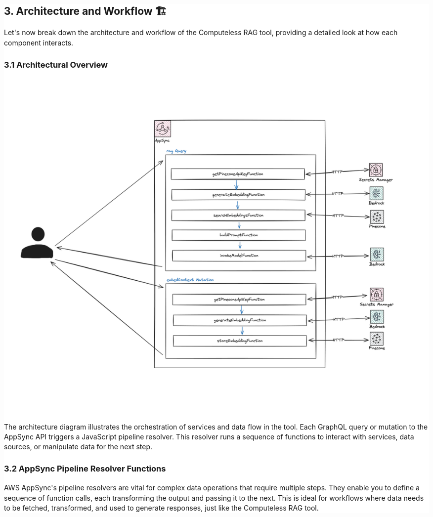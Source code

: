 
## 3. Architecture and Workflow 🏗️

Let's now break down the architecture and workflow of the Computeless RAG tool, providing a detailed look at how each component interacts.

### 3.1 Architectural Overview
![Architecture diagram](images/architecture.png)

The architecture diagram illustrates the orchestration of services and data flow in the tool. Each GraphQL query or mutation to the AppSync API triggers a JavaScript pipeline resolver. This resolver runs a sequence of functions to interact with services, data sources, or manipulate data for the next step.

### 3.2 AppSync Pipeline Resolver Functions
AWS AppSync's pipeline resolvers are vital for complex data operations that require multiple steps. They enable you to define a sequence of function calls, each transforming the output and passing it to the next. This is ideal for workflows where data needs to be fetched, transformed, and used to generate responses, just like the Computeless RAG tool.
